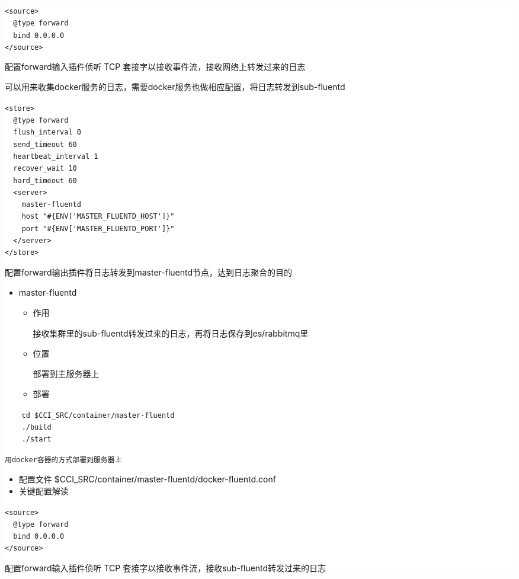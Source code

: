 ```
<source>
  @type forward
  bind 0.0.0.0
</source>
```

  配置forward输入插件侦听 TCP 套接字以接收事件流，接收网络上转发过来的日志

  可以用来收集docker服务的日志，需要docker服务也做相应配置，将日志转发到sub-fluentd

```
<store>
  @type forward
  flush_interval 0
  send_timeout 60
  heartbeat_interval 1
  recover_wait 10
  hard_timeout 60
  <server>
    master-fluentd
    host "#{ENV['MASTER_FLUENTD_HOST']}"
    port "#{ENV['MASTER_FLUENTD_PORT']}"
  </server>
</store>
```

  配置forward输出插件将日志转发到master-fluentd节点，达到日志聚合的目的

- master-fluentd
  - 作用

    接收集群里的sub-fluentd转发过来的日志，再将日志保存到es/rabbitmq里
  - 位置

    部署到主服务器上
  - 部署

```
    cd $CCI_SRC/container/master-fluentd
    ./build
    ./start
```

    用docker容器的方式部署到服务器上
  - 配置文件
    $CCI_SRC/container/master-fluentd/docker-fluentd.conf
  - 关键配置解读

```
<source>
  @type forward
  bind 0.0.0.0
</source>
```

配置forward输入插件侦听 TCP 套接字以接收事件流，接收sub-fluentd转发过来的日志
